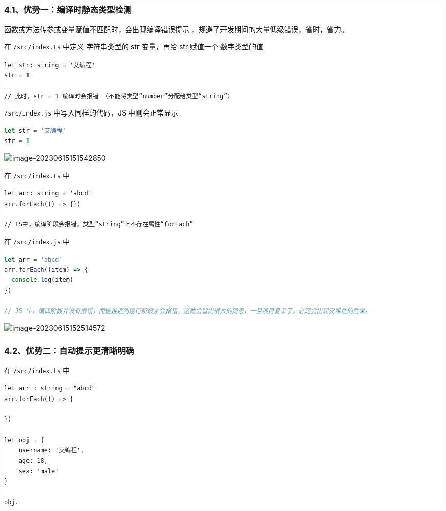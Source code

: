 ### 4.1、优势一：编译时静态类型检测

函数或方法传参或变量赋值不匹配时，会出现编译错误提示 ，规避了开发期间的大量低级错误，省时，省力。

在 `/src/index.ts` 中定义 字符串类型的 str 变量，再给 str 赋值一个 数字类型的值

```tsx
let str: string = '艾编程'
str = 1

// 此时，str = 1 编译时会报错 （不能将类型“number”分配给类型“string”）
```

`/src/index.js` 中写入同样的代码，JS 中则会正常显示

```js
let str = '艾编程'
str = 1
```

![image-20230615151542850](https://www.arryblog.com/assets/img/image-20230615151542850.40764887.png)

在 `/src/index.ts` 中

```tsx
let arr: string = 'abcd'
arr.forEach(() => {})

// TS中，编译阶段会报错，类型“string”上不存在属性“forEach”
```

在 `/src/index.js` 中

```js
let arr = 'abcd'
arr.forEach((item) => {
  console.log(item)
})

// JS 中，编译阶段并没有报错，而是推迟到运行阶段才会报错，这就会留出很大的隐患，一旦项目复杂了，必定会出现灾难性的后果。
```

![image-20230615152514572](https://www.arryblog.com/assets/img/image-20230615152514572.0cc25dd7.png)

### 4.2、优势二：自动提示更清晰明确

在 `/src/index.ts` 中

```tsx
let arr : string = "abcd"
arr.forEach(() => {

})

let obj = {
    username: '艾编程',
    age: 18,
    sex: 'male'
}

obj.
```
